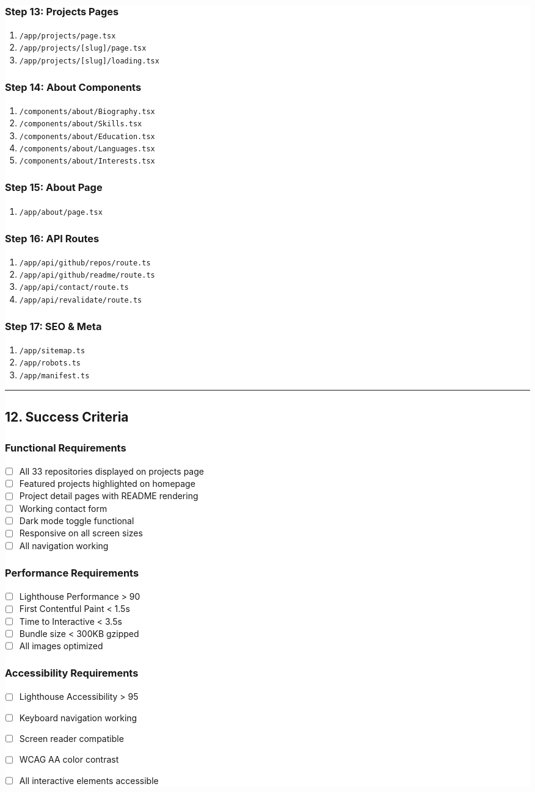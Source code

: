### Step 13: Projects Pages
1. `/app/projects/page.tsx`
2. `/app/projects/[slug]/page.tsx`
3. `/app/projects/[slug]/loading.tsx`

### Step 14: About Components
1. `/components/about/Biography.tsx`
2. `/components/about/Skills.tsx`
3. `/components/about/Education.tsx`
4. `/components/about/Languages.tsx`
5. `/components/about/Interests.tsx`

### Step 15: About Page
1. `/app/about/page.tsx`

### Step 16: API Routes
1. `/app/api/github/repos/route.ts`
2. `/app/api/github/readme/route.ts`
3. `/app/api/contact/route.ts`
4. `/app/api/revalidate/route.ts`

### Step 17: SEO & Meta
1. `/app/sitemap.ts`
2. `/app/robots.ts`
3. `/app/manifest.ts`

---

## 12. Success Criteria

### Functional Requirements
- [ ] All 33 repositories displayed on projects page
- [ ] Featured projects highlighted on homepage
- [ ] Project detail pages with README rendering
- [ ] Working contact form
- [ ] Dark mode toggle functional
- [ ] Responsive on all screen sizes
- [ ] All navigation working

### Performance Requirements
- [ ] Lighthouse Performance > 90
- [ ] First Contentful Paint < 1.5s
- [ ] Time to Interactive < 3.5s
- [ ] Bundle size < 300KB gzipped
- [ ] All images optimized

### Accessibility Requirements
- [ ] Lighthouse Accessibility > 95
- [ ] Keyboard navigation working
- [ ] Screen reader compatible
- [ ] WCAG AA color contrast
- [ ] All interactive elements accessible


  [language: string]: number;